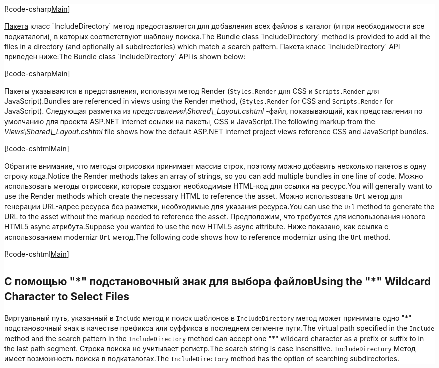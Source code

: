 [!code-csharp[Main](bundling-and-minification/samples/sample8.cs)]

<span data-ttu-id="b2e82-208">[Пакета](https://msdn.microsoft.com/library/system.web.optimization.bundle(v=VS.110).aspx) класс `IncludeDirectory` метод предоставляется для добавления всех файлов в каталог (и при необходимости все подкаталоги), в которых соответствуют шаблону поиска.</span><span class="sxs-lookup"><span data-stu-id="b2e82-208">The [Bundle](https://msdn.microsoft.com/library/system.web.optimization.bundle(v=VS.110).aspx) class `IncludeDirectory` method is provided to add all the files in a directory (and optionally all subdirectories) which match a search pattern.</span></span> <span data-ttu-id="b2e82-209">[Пакета](https://msdn.microsoft.com/library/system.web.optimization.bundle(v=VS.110).aspx) класс `IncludeDirectory` API приведен ниже:</span><span class="sxs-lookup"><span data-stu-id="b2e82-209">The [Bundle](https://msdn.microsoft.com/library/system.web.optimization.bundle(v=VS.110).aspx) class `IncludeDirectory` API is shown below:</span></span>

[!code-csharp[Main](bundling-and-minification/samples/sample9.cs)]

<span data-ttu-id="b2e82-210">Пакеты указываются в представления, используя метод Render (`Styles.Render` для CSS и `Scripts.Render` для JavaScript).</span><span class="sxs-lookup"><span data-stu-id="b2e82-210">Bundles are referenced in views using the Render method, (`Styles.Render` for CSS and `Scripts.Render` for JavaScript).</span></span> <span data-ttu-id="b2e82-211">Следующая разметка из *представления\\Shared\\\_Layout.cshtml* -файл, показывающий, как представления по умолчанию для проекта ASP.NET internet ссылки на пакеты, CSS и JavaScript.</span><span class="sxs-lookup"><span data-stu-id="b2e82-211">The following markup from the *Views\\Shared\\\_Layout.cshtml* file shows how the default ASP.NET internet project views reference CSS and JavaScript bundles.</span></span>

[!code-cshtml[Main](bundling-and-minification/samples/sample10.cshtml?highlight=5-6,11)]

<span data-ttu-id="b2e82-212">Обратите внимание, что методы отрисовки принимает массив строк, поэтому можно добавить несколько пакетов в одну строку кода.</span><span class="sxs-lookup"><span data-stu-id="b2e82-212">Notice the Render methods takes an array of strings, so you can add multiple bundles in one line of code.</span></span> <span data-ttu-id="b2e82-213">Можно использовать методы отрисовки, которые создают необходимые HTML-код для ссылки на ресурс.</span><span class="sxs-lookup"><span data-stu-id="b2e82-213">You will generally want to use the Render methods which create the necessary HTML to reference the asset.</span></span> <span data-ttu-id="b2e82-214">Можно использовать `Url` метод для генерации URL-адрес ресурса без разметки, необходимые для указания ресурса.</span><span class="sxs-lookup"><span data-stu-id="b2e82-214">You can use the `Url` method to generate the URL to the asset without the markup needed to reference the asset.</span></span> <span data-ttu-id="b2e82-215">Предположим, что требуется для использования нового HTML5 [async](http://www.whatwg.org/specs/web-apps/current-work/#attr-script-async) атрибута.</span><span class="sxs-lookup"><span data-stu-id="b2e82-215">Suppose you wanted to use the new HTML5 [async](http://www.whatwg.org/specs/web-apps/current-work/#attr-script-async) attribute.</span></span> <span data-ttu-id="b2e82-216">Ниже показано, как ссылка с использованием modernizr `Url` метод.</span><span class="sxs-lookup"><span data-stu-id="b2e82-216">The following code shows how to reference modernizr using the `Url` method.</span></span>

[!code-cshtml[Main](bundling-and-minification/samples/sample11.cshtml?highlight=11)]

## <a name="using-the--wildcard-character-to-select-files"></a><span data-ttu-id="b2e82-217">С помощью "\*" подстановочный знак для выбора файлов</span><span class="sxs-lookup"><span data-stu-id="b2e82-217">Using the "\*" Wildcard Character to Select Files</span></span>

<span data-ttu-id="b2e82-218">Виртуальный путь, указанный в `Include` метод и поиск шаблонов в `IncludeDirectory` метод может принимать одно "\*" подстановочный знак в качестве префикса или суффикса в последнем сегменте пути.</span><span class="sxs-lookup"><span data-stu-id="b2e82-218">The virtual path specified in the `Include` method and the search pattern in the `IncludeDirectory` method can accept one "\*" wildcard character as a prefix or suffix to in the last path segment.</span></span> <span data-ttu-id="b2e82-219">Строка поиска не учитывает регистр.</span><span class="sxs-lookup"><span data-stu-id="b2e82-219">The search string is case insensitive.</span></span> <span data-ttu-id="b2e82-220">`IncludeDirectory` Метод имеет возможность поиска в подкаталогах.</span><span class="sxs-lookup"><span data-stu-id="b2e82-220">The `IncludeDirectory` method has the option of searching subdirectories.</span></span>
